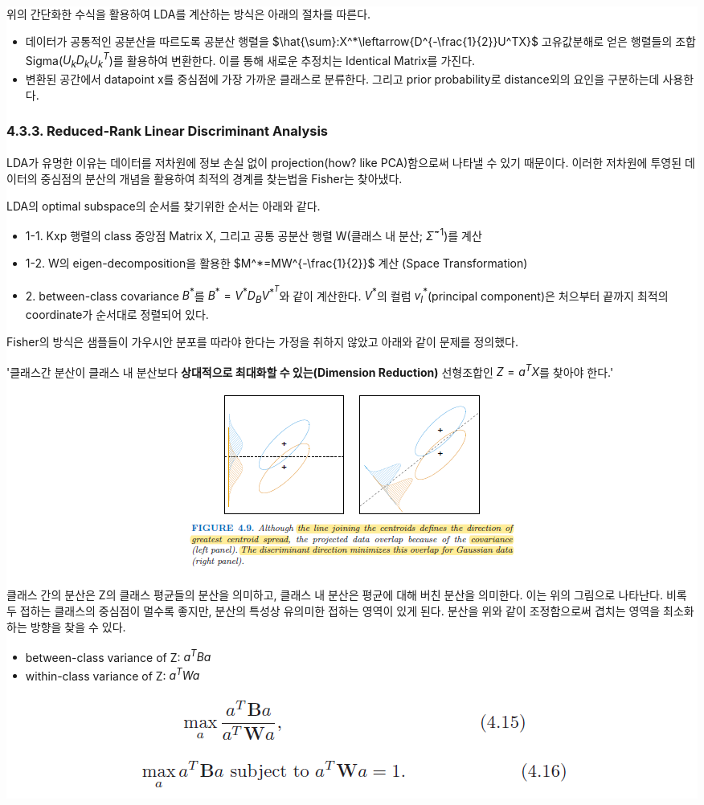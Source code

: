 위의 간단화한 수식을 활용하여 LDA를 계산하는 방식은 아래의 절차를 따른다. 

* 데이터가 공통적인 공분산을 따르도록 공분산 행렬을 $\hat{\sum}:X^*\leftarrow{D^{-\frac{1}{2}}U^TX}$ 고유값분해로 얻은 행렬들의 조합 Sigma($U_kD_kU_k^T$)를 활용하여 변환한다. 이를 통해 새로운 추정치는 Identical Matrix를 가진다.   
* 변환된 공간에서 datapoint x를 중심점에 가장 가까운 클래스로 분류한다. 그리고 prior probability로 distance외의 요인을 구분하는데 사용한다.

### 4.3.3. Reduced-Rank Linear Discriminant Analysis

LDA가 유명한 이유는 데이터를 저차원에 정보 손실 없이 projection(how? like PCA)함으로써 나타낼 수 있기 때문이다. 이러한 저차원에 투영된 데이터의 중심점의 분산의 개념을 활용하여 최적의 경계를 찾는법을 Fisher는 찾아냈다. 

LDA의 optimal subspace의 순서를 찾기위한 순서는 아래와 같다. 

* 1-1. Kxp 행렬의 class 중앙점 Matrix X, 그리고 공통 공분산 행렬 W(클래스 내 분산; $\hat{\Sigma}^{-1}$)를 계산

* 1-2. W의 eigen-decomposition을 활용한 $M^*=MW^{-\frac{1}{2}}$ 계산 (Space Transformation)

* 2\. between-class covariance $B^*$를 $B^*=V^*D_BV^{*^T}$와 같이 계산한다.  $V^*$의 컬럼 $v^*_l$(principal component)은 처으부터 끝까지 최적의 coordinate가 순서대로 정렬되어 있다. 

Fisher의 방식은 샘플들이 가우시안 분포를 따라야 한다는 가정을 취하지 않았고 아래와 같이 문제를 정의했다.

'클래스간 분산이 클래스 내 분산보다 **상대적으로 최대화할 수 있는(Dimension Reduction)** 선형조합인 $Z=a^TX$를 찾아야 한다.'

<div align="center">
<img src="imgs/fig_4_9.png" />
</div>

클래스 간의 분산은 Z의 클래스 평균들의 분산을 의미하고, 클래스 내 분산은 평균에 대해 버친 분산을 의미한다. 이는 위의 그림으로 나타난다. 비록 두 접하는 클래스의 중심점이 멀수록 좋지만, 분산의 특성상 유의미한 접하는 영역이 있게 된다. 분산을 위와 같이 조정함으로써 겹치는 영역을 최소화하는 방향을 찾을 수 있다. 

* between-class variance of Z: $a^TBa$ 
* within-class variance of Z: $a^TWa$

<div align="center">
<img src="imgs/eq_4_15.png" />
<img src="imgs/eq_4_16.png" />
</div>
